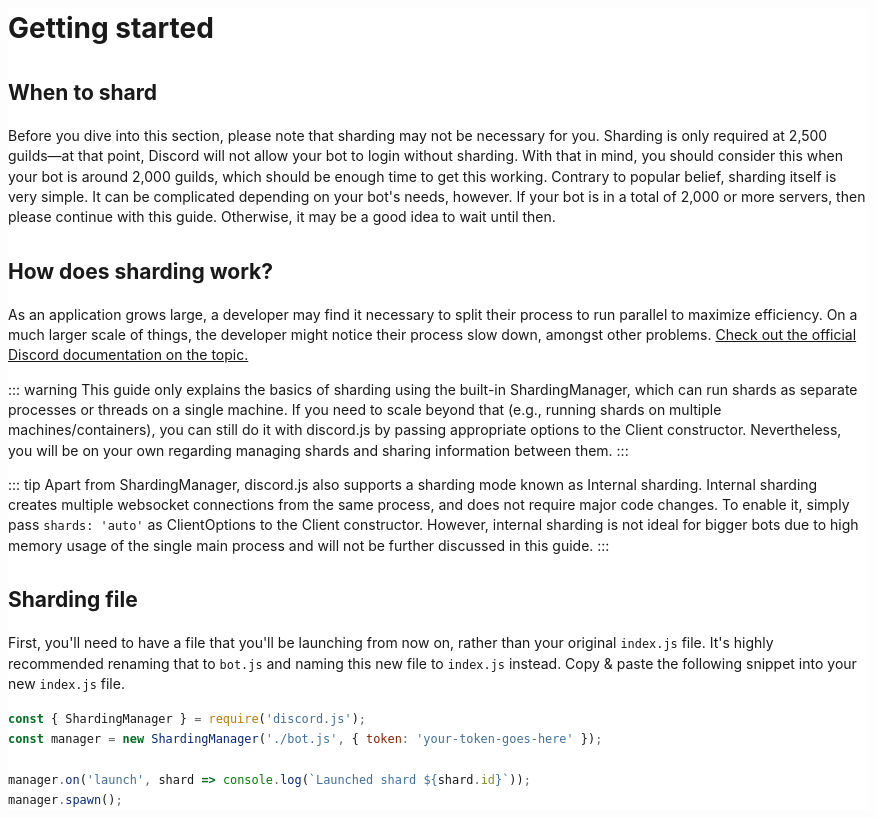 # Getting started

## When to shard

Before you dive into this section, please note that sharding may not be necessary for you. Sharding is only required at 2,500 guilds—at that point, Discord will not allow your bot to login without sharding. With that in mind, you should consider this when your bot is around 2,000 guilds, which should be enough time to get this working. Contrary to popular belief, sharding itself is very simple. It can be complicated depending on your bot's needs, however. If your bot is in a total of 2,000 or more servers, then please continue with this guide. Otherwise, it may be a good idea to wait until then.

## How does sharding work?

As an application grows large, a developer may find it necessary to split their process to run parallel to maximize efficiency. On a much larger scale of things, the developer might notice their process slow down, amongst other problems. [Check out the official Discord documentation on the topic.](https://discord.com/developers/docs/topics/gateway#sharding)

::: warning
This guide only explains the basics of sharding using the built-in ShardingManager, which can run shards as separate processes or threads on a single machine. If you need to scale beyond that (e.g., running shards on multiple machines/containers), you can still do it with discord.js by passing appropriate options to the Client constructor. Nevertheless, you will be on your own regarding managing shards and sharing information between them.
:::

::: tip
Apart from ShardingManager, discord.js also supports a sharding mode known as Internal sharding. Internal sharding creates multiple websocket connections from the same process, and does not require major code changes. To enable it, simply pass `shards: 'auto'` as ClientOptions to the Client constructor. However, internal sharding is not ideal for bigger bots due to high memory usage of the single main process and will not be further discussed in this guide.
:::

## Sharding file

First, you'll need to have a file that you'll be launching from now on, rather than your original `index.js` file. It's highly recommended renaming that to `bot.js` and naming this new file to `index.js` instead. Copy & paste the following snippet into your new `index.js` file.

<branch version="11.x">

```js
const { ShardingManager } = require('discord.js');
const manager = new ShardingManager('./bot.js', { token: 'your-token-goes-here' });

manager.on('launch', shard => console.log(`Launched shard ${shard.id}`));
manager.spawn();
```

</branch>
<branch version="12.x">
